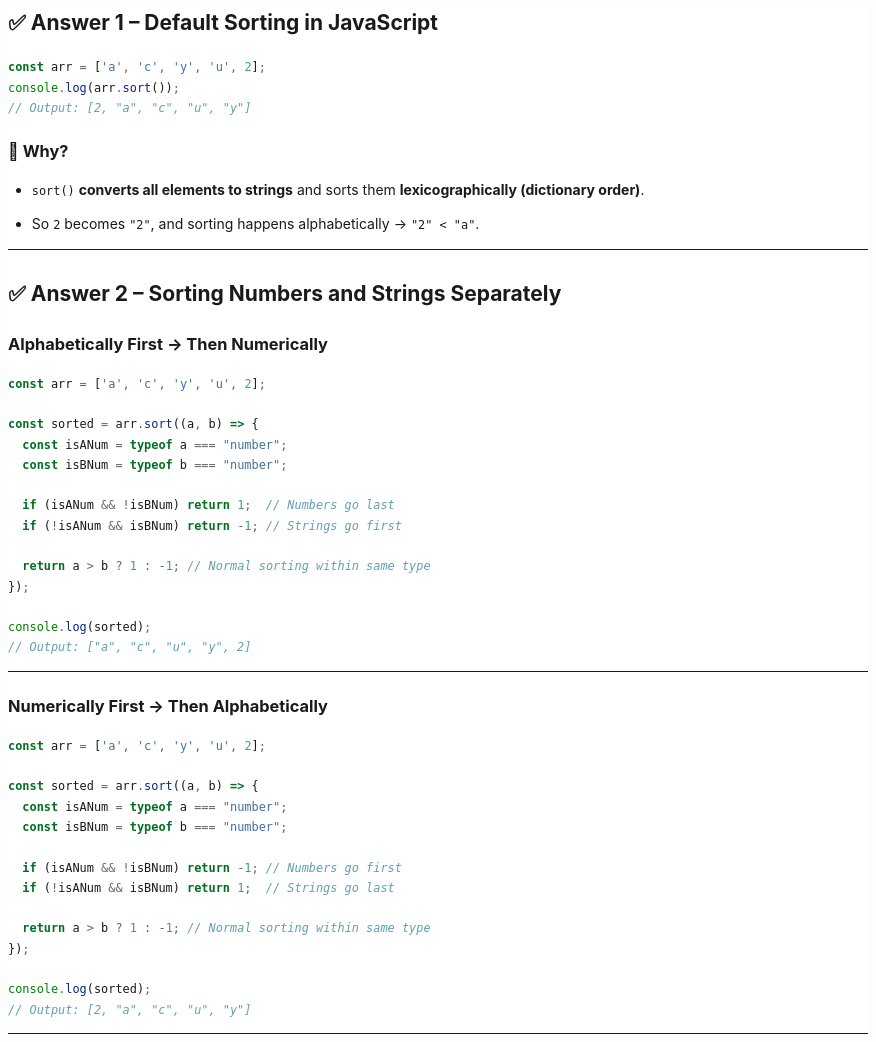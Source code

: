 
## ✅ **Answer 1 – Default Sorting in JavaScript**

```javascript
const arr = ['a', 'c', 'y', 'u', 2];
console.log(arr.sort()); 
// Output: [2, "a", "c", "u", "y"]
```

### 🔹 **Why?**

- `sort()` **converts all elements to strings** and sorts them **lexicographically (dictionary order)**.
    
- So `2` becomes `"2"`, and sorting happens alphabetically → `"2" < "a"`.
    

---

## ✅ **Answer 2 – Sorting Numbers and Strings Separately**

### **Alphabetically First → Then Numerically**

```javascript
const arr = ['a', 'c', 'y', 'u', 2];

const sorted = arr.sort((a, b) => {
  const isANum = typeof a === "number";
  const isBNum = typeof b === "number";

  if (isANum && !isBNum) return 1;  // Numbers go last
  if (!isANum && isBNum) return -1; // Strings go first

  return a > b ? 1 : -1; // Normal sorting within same type
});

console.log(sorted); 
// Output: ["a", "c", "u", "y", 2]
```

---

### **Numerically First → Then Alphabetically**

```javascript
const arr = ['a', 'c', 'y', 'u', 2];

const sorted = arr.sort((a, b) => {
  const isANum = typeof a === "number";
  const isBNum = typeof b === "number";

  if (isANum && !isBNum) return -1; // Numbers go first
  if (!isANum && isBNum) return 1;  // Strings go last

  return a > b ? 1 : -1; // Normal sorting within same type
});

console.log(sorted); 
// Output: [2, "a", "c", "u", "y"]
```

---